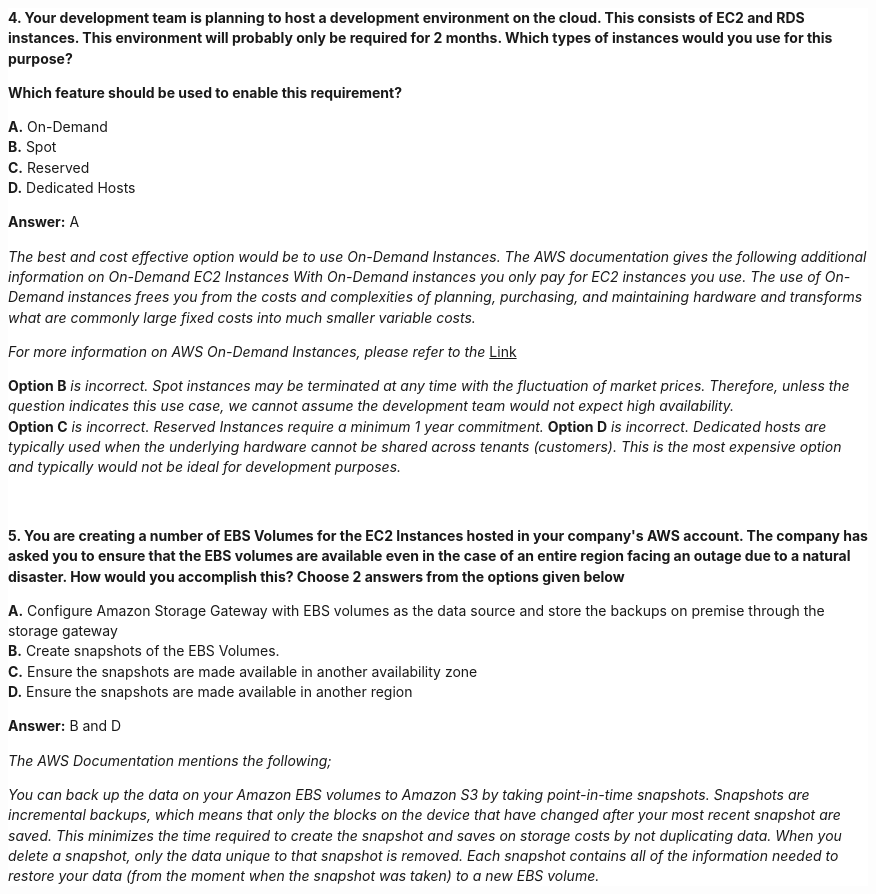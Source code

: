 

**4. Your development team is planning to host a development environment on the cloud. This consists of EC2 and RDS instances. This environment will probably only be required for 2 months. Which types of instances would you use for this purpose?**

**Which feature should be used to enable this requirement?**

<strong>A.</strong> On-Demand
<br>
<strong>B.</strong> Spot
 <br>
<strong>C.</strong> Reserved <br> 
<strong>D.</strong> Dedicated Hosts



**Answer:** A

*The best and cost effective option would be to use On-Demand Instances. The AWS documentation gives the following additional information on On-Demand EC2 Instances
With On-Demand instances you only pay for EC2 instances you use. The use of On-Demand instances frees you from the costs and complexities of planning, purchasing, and maintaining hardware and transforms what are commonly large fixed costs into much smaller variable costs.*

*For more information on AWS On-Demand Instances, please refer to the* [Link](https://aws.amazon.com/ec2/pricing/on-demand/) 


**Option B** *is incorrect. Spot instances may be terminated at any time with the fluctuation of market prices. Therefore, unless the question indicates this use case, we cannot assume the development team would not expect high availability.* <br>
**Option C** *is incorrect. Reserved Instances require a minimum 1 year commitment.*
**Option D** *is incorrect. Dedicated hosts are typically used when the underlying hardware cannot be shared across tenants (customers). This is the most expensive option and typically would not be ideal for development purposes.*



<br>

**5. You are creating a number of EBS Volumes for the EC2 Instances hosted in your company's AWS account. The company has asked you to ensure that the EBS volumes are available even in the case of an entire region facing an outage due to a natural disaster. How would you accomplish this? Choose 2 answers from the options given below**

<strong>A.</strong> Configure Amazon Storage Gateway with EBS volumes as the data source and store the backups on premise through the storage gateway <br>
<strong>B.</strong> Create snapshots of the EBS Volumes.
 <br>
<strong>C.</strong> Ensure the snapshots are made available in another availability zone
 <br> 
<strong>D.</strong> Ensure the snapshots are made available in another region



**Answer:** B and D

*The AWS Documentation mentions the following;*

*You can back up the data on your Amazon EBS volumes to Amazon S3 by taking point-in-time snapshots. Snapshots are incremental backups, which means that only the blocks on the device that have changed after your most recent snapshot are saved. This minimizes the time required to create the snapshot and saves on storage costs by not duplicating data. When you delete a snapshot, only the data unique to that snapshot is removed. Each snapshot contains all of the information needed to restore your data (from the moment when the snapshot was taken) to a new EBS volume.*
